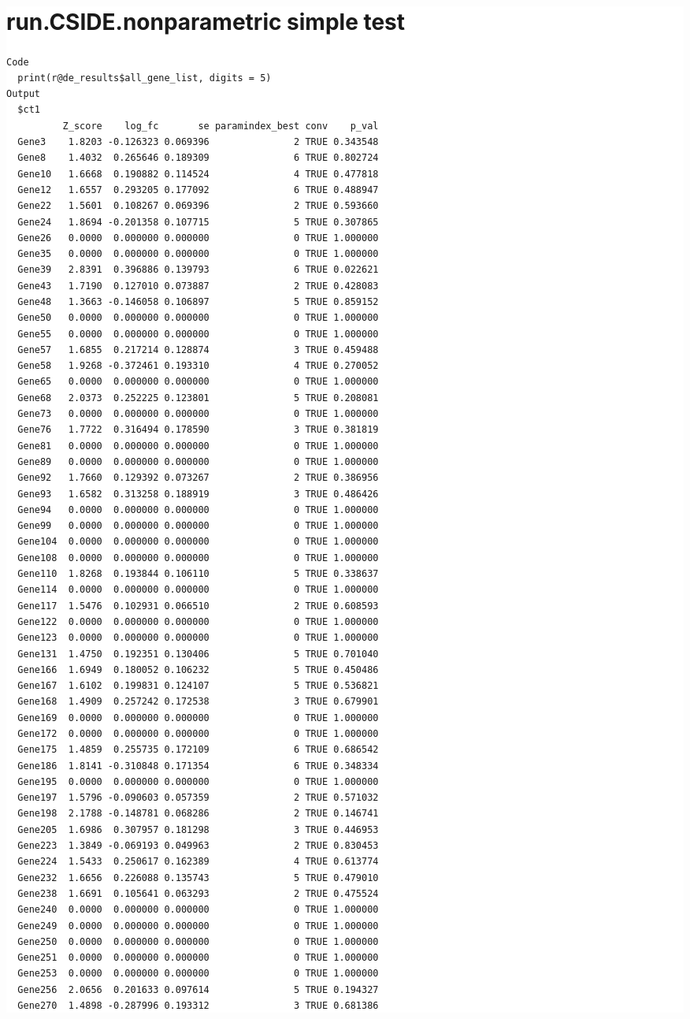 # run.CSIDE.nonparametric simple test

    Code
      print(r@de_results$all_gene_list, digits = 5)
    Output
      $ct1
              Z_score    log_fc       se paramindex_best conv    p_val
      Gene3    1.8203 -0.126323 0.069396               2 TRUE 0.343548
      Gene8    1.4032  0.265646 0.189309               6 TRUE 0.802724
      Gene10   1.6668  0.190882 0.114524               4 TRUE 0.477818
      Gene12   1.6557  0.293205 0.177092               6 TRUE 0.488947
      Gene22   1.5601  0.108267 0.069396               2 TRUE 0.593660
      Gene24   1.8694 -0.201358 0.107715               5 TRUE 0.307865
      Gene26   0.0000  0.000000 0.000000               0 TRUE 1.000000
      Gene35   0.0000  0.000000 0.000000               0 TRUE 1.000000
      Gene39   2.8391  0.396886 0.139793               6 TRUE 0.022621
      Gene43   1.7190  0.127010 0.073887               2 TRUE 0.428083
      Gene48   1.3663 -0.146058 0.106897               5 TRUE 0.859152
      Gene50   0.0000  0.000000 0.000000               0 TRUE 1.000000
      Gene55   0.0000  0.000000 0.000000               0 TRUE 1.000000
      Gene57   1.6855  0.217214 0.128874               3 TRUE 0.459488
      Gene58   1.9268 -0.372461 0.193310               4 TRUE 0.270052
      Gene65   0.0000  0.000000 0.000000               0 TRUE 1.000000
      Gene68   2.0373  0.252225 0.123801               5 TRUE 0.208081
      Gene73   0.0000  0.000000 0.000000               0 TRUE 1.000000
      Gene76   1.7722  0.316494 0.178590               3 TRUE 0.381819
      Gene81   0.0000  0.000000 0.000000               0 TRUE 1.000000
      Gene89   0.0000  0.000000 0.000000               0 TRUE 1.000000
      Gene92   1.7660  0.129392 0.073267               2 TRUE 0.386956
      Gene93   1.6582  0.313258 0.188919               3 TRUE 0.486426
      Gene94   0.0000  0.000000 0.000000               0 TRUE 1.000000
      Gene99   0.0000  0.000000 0.000000               0 TRUE 1.000000
      Gene104  0.0000  0.000000 0.000000               0 TRUE 1.000000
      Gene108  0.0000  0.000000 0.000000               0 TRUE 1.000000
      Gene110  1.8268  0.193844 0.106110               5 TRUE 0.338637
      Gene114  0.0000  0.000000 0.000000               0 TRUE 1.000000
      Gene117  1.5476  0.102931 0.066510               2 TRUE 0.608593
      Gene122  0.0000  0.000000 0.000000               0 TRUE 1.000000
      Gene123  0.0000  0.000000 0.000000               0 TRUE 1.000000
      Gene131  1.4750  0.192351 0.130406               5 TRUE 0.701040
      Gene166  1.6949  0.180052 0.106232               5 TRUE 0.450486
      Gene167  1.6102  0.199831 0.124107               5 TRUE 0.536821
      Gene168  1.4909  0.257242 0.172538               3 TRUE 0.679901
      Gene169  0.0000  0.000000 0.000000               0 TRUE 1.000000
      Gene172  0.0000  0.000000 0.000000               0 TRUE 1.000000
      Gene175  1.4859  0.255735 0.172109               6 TRUE 0.686542
      Gene186  1.8141 -0.310848 0.171354               6 TRUE 0.348334
      Gene195  0.0000  0.000000 0.000000               0 TRUE 1.000000
      Gene197  1.5796 -0.090603 0.057359               2 TRUE 0.571032
      Gene198  2.1788 -0.148781 0.068286               2 TRUE 0.146741
      Gene205  1.6986  0.307957 0.181298               3 TRUE 0.446953
      Gene223  1.3849 -0.069193 0.049963               2 TRUE 0.830453
      Gene224  1.5433  0.250617 0.162389               4 TRUE 0.613774
      Gene232  1.6656  0.226088 0.135743               5 TRUE 0.479010
      Gene238  1.6691  0.105641 0.063293               2 TRUE 0.475524
      Gene240  0.0000  0.000000 0.000000               0 TRUE 1.000000
      Gene249  0.0000  0.000000 0.000000               0 TRUE 1.000000
      Gene250  0.0000  0.000000 0.000000               0 TRUE 1.000000
      Gene251  0.0000  0.000000 0.000000               0 TRUE 1.000000
      Gene253  0.0000  0.000000 0.000000               0 TRUE 1.000000
      Gene256  2.0656  0.201633 0.097614               5 TRUE 0.194327
      Gene270  1.4898 -0.287996 0.193312               3 TRUE 0.681386